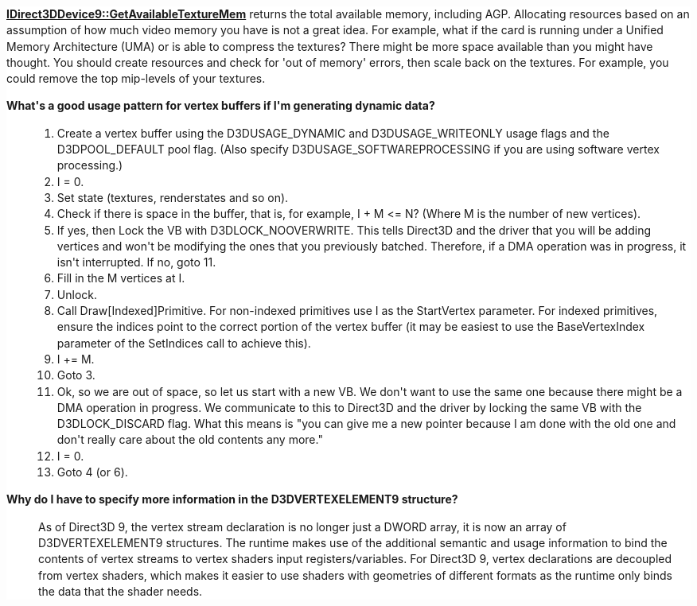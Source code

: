 [**IDirect3DDevice9::GetAvailableTextureMem**](/windows/desktop/api/d3d9/nf-d3d9-idirect3ddevice9-getavailabletexturemem) returns the total available memory, including AGP. Allocating resources based on an assumption of how much video memory you have is not a great idea. For example, what if the card is running under a Unified Memory Architecture (UMA) or is able to compress the textures? There might be more space available than you might have thought. You should create resources and check for 'out of memory' errors, then scale back on the textures. For example, you could remove the top mip-levels of your textures.

</dd> <dt>

<span id="What_s_a_good_usage_pattern_for_vertex_buffers_if_I_m_generating_dynamic_data__"></span><span id="what_s_a_good_usage_pattern_for_vertex_buffers_if_i_m_generating_dynamic_data__"></span><span id="WHAT_S_A_GOOD_USAGE_PATTERN_FOR_VERTEX_BUFFERS_IF_I_M_GENERATING_DYNAMIC_DATA__"></span>**What's a good usage pattern for vertex buffers if I'm generating dynamic data?** 
</dt> <dd>

1.  Create a vertex buffer using the D3DUSAGE\_DYNAMIC and D3DUSAGE\_WRITEONLY usage flags and the D3DPOOL\_DEFAULT pool flag. (Also specify D3DUSAGE\_SOFTWAREPROCESSING if you are using software vertex processing.)
2.  I = 0.
3.  Set state (textures, renderstates and so on).
4.  Check if there is space in the buffer, that is, for example, I + M <= N? (Where M is the number of new vertices).
5.  If yes, then Lock the VB with D3DLOCK\_NOOVERWRITE. This tells Direct3D and the driver that you will be adding vertices and won't be modifying the ones that you previously batched. Therefore, if a DMA operation was in progress, it isn't interrupted. If no, goto 11.
6.  Fill in the M vertices at I.
7.  Unlock.
8.  Call Draw\[Indexed\]Primitive. For non-indexed primitives use I as the StartVertex parameter. For indexed primitives, ensure the indices point to the correct portion of the vertex buffer (it may be easiest to use the BaseVertexIndex parameter of the SetIndices call to achieve this).
9.  I += M.
10. Goto 3.
11. Ok, so we are out of space, so let us start with a new VB. We don't want to use the same one because there might be a DMA operation in progress. We communicate to this to Direct3D and the driver by locking the same VB with the D3DLOCK\_DISCARD flag. What this means is "you can give me a new pointer because I am done with the old one and don't really care about the old contents any more."
12. I = 0.
13. Goto 4 (or 6).

</dd> <dt>

<span id="Why_do_I_have_to_specify_more_information_in_the_D3DVERTEXELEMENT9_structure__"></span><span id="why_do_i_have_to_specify_more_information_in_the_d3dvertexelement9_structure__"></span><span id="WHY_DO_I_HAVE_TO_SPECIFY_MORE_INFORMATION_IN_THE_D3DVERTEXELEMENT9_STRUCTURE__"></span>**Why do I have to specify more information in the D3DVERTEXELEMENT9 structure?** 
</dt> <dd>

As of Direct3D 9, the vertex stream declaration is no longer just a DWORD array, it is now an array of D3DVERTEXELEMENT9 structures. The runtime makes use of the additional semantic and usage information to bind the contents of vertex streams to vertex shaders input registers/variables. For Direct3D 9, vertex declarations are decoupled from vertex shaders, which makes it easier to use shaders with geometries of different formats as the runtime only binds the data that the shader needs.
